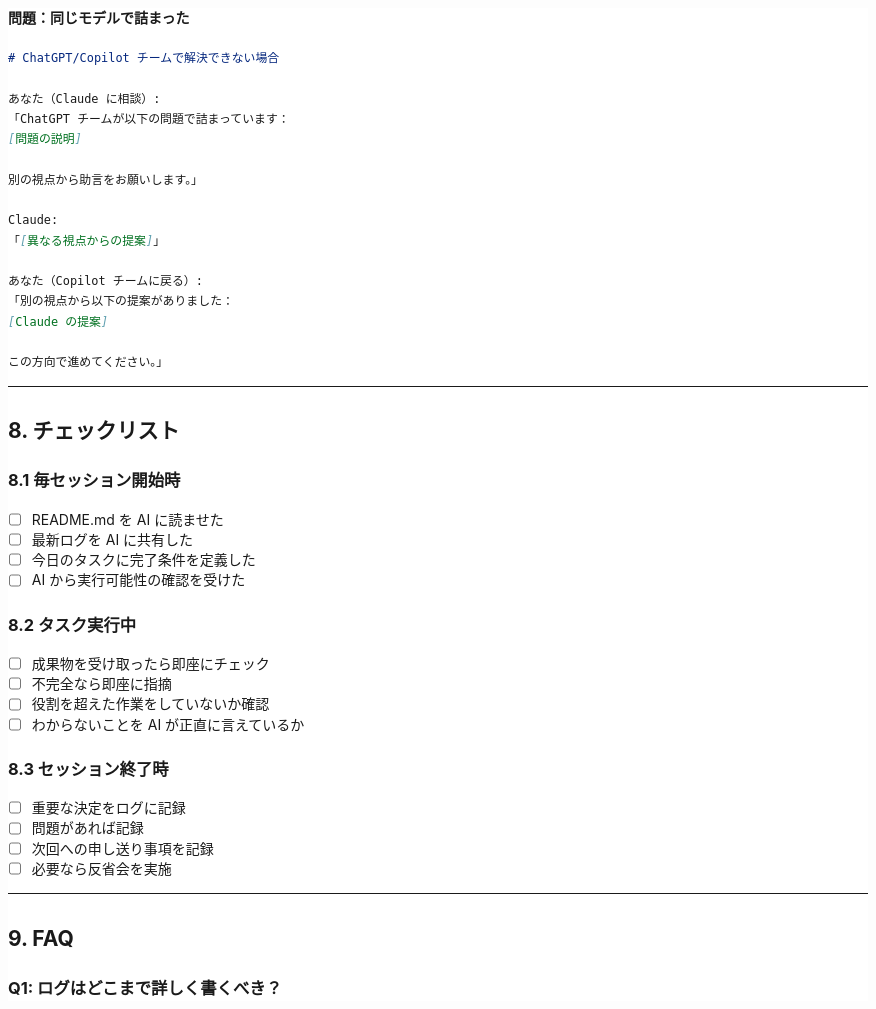 
#### 問題：同じモデルで詰まった

```markdown
# ChatGPT/Copilot チームで解決できない場合

あなた（Claude に相談）:
「ChatGPT チームが以下の問題で詰まっています：
[問題の説明]

別の視点から助言をお願いします。」

Claude:
「[異なる視点からの提案]」

あなた（Copilot チームに戻る）:
「別の視点から以下の提案がありました：
[Claude の提案]

この方向で進めてください。」
```

---

## 8. チェックリスト

### 8.1 毎セッション開始時

- [ ] README.md を AI に読ませた
- [ ] 最新ログを AI に共有した
- [ ] 今日のタスクに完了条件を定義した
- [ ] AI から実行可能性の確認を受けた

### 8.2 タスク実行中

- [ ] 成果物を受け取ったら即座にチェック
- [ ] 不完全なら即座に指摘
- [ ] 役割を超えた作業をしていないか確認
- [ ] わからないことを AI が正直に言えているか

### 8.3 セッション終了時

- [ ] 重要な決定をログに記録
- [ ] 問題があれば記録
- [ ] 次回への申し送り事項を記録
- [ ] 必要なら反省会を実施

---

## 9. FAQ

### Q1: ログはどこまで詳しく書くべき？
